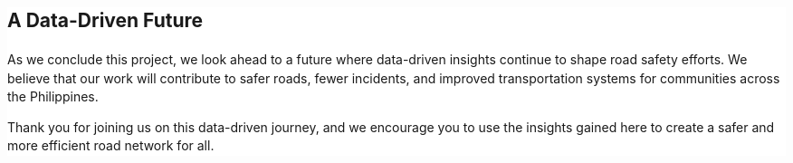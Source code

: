## A Data-Driven Future

As we conclude this project, we look ahead to a future where data-driven insights continue to shape road safety efforts. We believe that our work will contribute to safer roads, fewer incidents, and improved transportation systems for communities across the Philippines.

Thank you for joining us on this data-driven journey, and we encourage you to use the insights gained here to create a safer and more efficient road network for all.